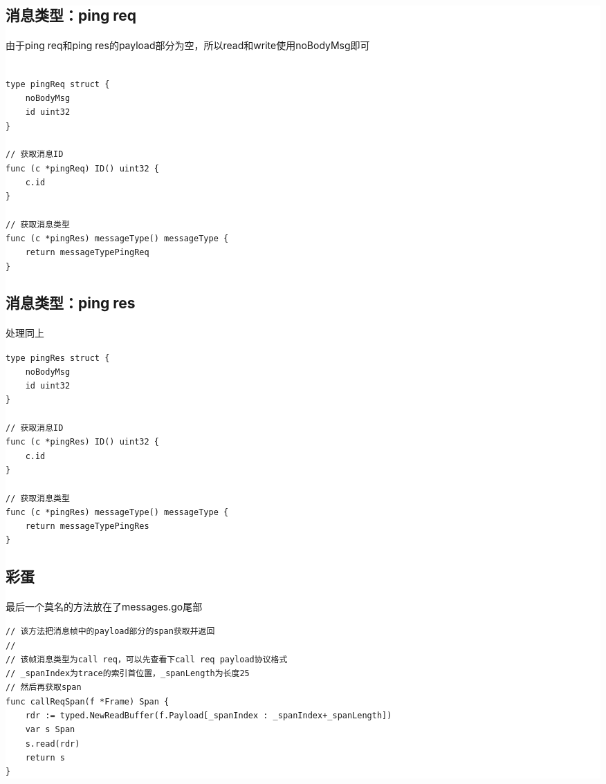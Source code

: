 ## 消息类型：ping req

由于ping req和ping res的payload部分为空，所以read和write使用noBodyMsg即可

```shell

type pingReq struct {
	noBodyMsg
	id uint32
}

// 获取消息ID
func (c *pingReq) ID() uint32 {
	c.id
}

// 获取消息类型
func (c *pingRes) messageType() messageType {
	return messageTypePingReq
}
```

## 消息类型：ping res

处理同上

```shell
type pingRes struct {
	noBodyMsg
	id uint32
}

// 获取消息ID
func (c *pingRes) ID() uint32 {
	c.id
}

// 获取消息类型
func (c *pingRes) messageType() messageType {
	return messageTypePingRes
}
```

## 彩蛋

最后一个莫名的方法放在了messages.go尾部

```shell
// 该方法把消息帧中的payload部分的span获取并返回
// 
// 该帧消息类型为call req，可以先查看下call req payload协议格式
// _spanIndex为trace的索引首位置，_spanLength为长度25
// 然后再获取span
func callReqSpan(f *Frame) Span {
    rdr := typed.NewReadBuffer(f.Payload[_spanIndex : _spanIndex+_spanLength])
    var s Span
    s.read(rdr)
    return s
}
```
